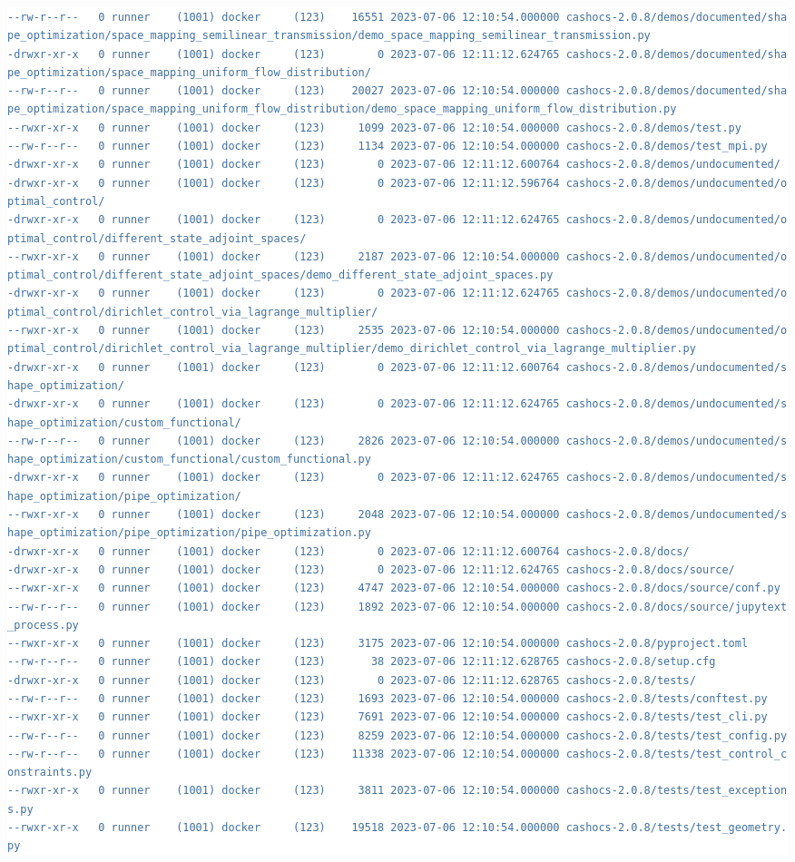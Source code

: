 ```diff
--rw-r--r--   0 runner    (1001) docker     (123)    16551 2023-07-06 12:10:54.000000 cashocs-2.0.8/demos/documented/shape_optimization/space_mapping_semilinear_transmission/demo_space_mapping_semilinear_transmission.py
-drwxr-xr-x   0 runner    (1001) docker     (123)        0 2023-07-06 12:11:12.624765 cashocs-2.0.8/demos/documented/shape_optimization/space_mapping_uniform_flow_distribution/
--rw-r--r--   0 runner    (1001) docker     (123)    20027 2023-07-06 12:10:54.000000 cashocs-2.0.8/demos/documented/shape_optimization/space_mapping_uniform_flow_distribution/demo_space_mapping_uniform_flow_distribution.py
--rwxr-xr-x   0 runner    (1001) docker     (123)     1099 2023-07-06 12:10:54.000000 cashocs-2.0.8/demos/test.py
--rw-r--r--   0 runner    (1001) docker     (123)     1134 2023-07-06 12:10:54.000000 cashocs-2.0.8/demos/test_mpi.py
-drwxr-xr-x   0 runner    (1001) docker     (123)        0 2023-07-06 12:11:12.600764 cashocs-2.0.8/demos/undocumented/
-drwxr-xr-x   0 runner    (1001) docker     (123)        0 2023-07-06 12:11:12.596764 cashocs-2.0.8/demos/undocumented/optimal_control/
-drwxr-xr-x   0 runner    (1001) docker     (123)        0 2023-07-06 12:11:12.624765 cashocs-2.0.8/demos/undocumented/optimal_control/different_state_adjoint_spaces/
--rwxr-xr-x   0 runner    (1001) docker     (123)     2187 2023-07-06 12:10:54.000000 cashocs-2.0.8/demos/undocumented/optimal_control/different_state_adjoint_spaces/demo_different_state_adjoint_spaces.py
-drwxr-xr-x   0 runner    (1001) docker     (123)        0 2023-07-06 12:11:12.624765 cashocs-2.0.8/demos/undocumented/optimal_control/dirichlet_control_via_lagrange_multiplier/
--rwxr-xr-x   0 runner    (1001) docker     (123)     2535 2023-07-06 12:10:54.000000 cashocs-2.0.8/demos/undocumented/optimal_control/dirichlet_control_via_lagrange_multiplier/demo_dirichlet_control_via_lagrange_multiplier.py
-drwxr-xr-x   0 runner    (1001) docker     (123)        0 2023-07-06 12:11:12.600764 cashocs-2.0.8/demos/undocumented/shape_optimization/
-drwxr-xr-x   0 runner    (1001) docker     (123)        0 2023-07-06 12:11:12.624765 cashocs-2.0.8/demos/undocumented/shape_optimization/custom_functional/
--rw-r--r--   0 runner    (1001) docker     (123)     2826 2023-07-06 12:10:54.000000 cashocs-2.0.8/demos/undocumented/shape_optimization/custom_functional/custom_functional.py
-drwxr-xr-x   0 runner    (1001) docker     (123)        0 2023-07-06 12:11:12.624765 cashocs-2.0.8/demos/undocumented/shape_optimization/pipe_optimization/
--rwxr-xr-x   0 runner    (1001) docker     (123)     2048 2023-07-06 12:10:54.000000 cashocs-2.0.8/demos/undocumented/shape_optimization/pipe_optimization/pipe_optimization.py
-drwxr-xr-x   0 runner    (1001) docker     (123)        0 2023-07-06 12:11:12.600764 cashocs-2.0.8/docs/
-drwxr-xr-x   0 runner    (1001) docker     (123)        0 2023-07-06 12:11:12.624765 cashocs-2.0.8/docs/source/
--rwxr-xr-x   0 runner    (1001) docker     (123)     4747 2023-07-06 12:10:54.000000 cashocs-2.0.8/docs/source/conf.py
--rw-r--r--   0 runner    (1001) docker     (123)     1892 2023-07-06 12:10:54.000000 cashocs-2.0.8/docs/source/jupytext_process.py
--rwxr-xr-x   0 runner    (1001) docker     (123)     3175 2023-07-06 12:10:54.000000 cashocs-2.0.8/pyproject.toml
--rw-r--r--   0 runner    (1001) docker     (123)       38 2023-07-06 12:11:12.628765 cashocs-2.0.8/setup.cfg
-drwxr-xr-x   0 runner    (1001) docker     (123)        0 2023-07-06 12:11:12.628765 cashocs-2.0.8/tests/
--rw-r--r--   0 runner    (1001) docker     (123)     1693 2023-07-06 12:10:54.000000 cashocs-2.0.8/tests/conftest.py
--rwxr-xr-x   0 runner    (1001) docker     (123)     7691 2023-07-06 12:10:54.000000 cashocs-2.0.8/tests/test_cli.py
--rw-r--r--   0 runner    (1001) docker     (123)     8259 2023-07-06 12:10:54.000000 cashocs-2.0.8/tests/test_config.py
--rw-r--r--   0 runner    (1001) docker     (123)    11338 2023-07-06 12:10:54.000000 cashocs-2.0.8/tests/test_control_constraints.py
--rwxr-xr-x   0 runner    (1001) docker     (123)     3811 2023-07-06 12:10:54.000000 cashocs-2.0.8/tests/test_exceptions.py
--rwxr-xr-x   0 runner    (1001) docker     (123)    19518 2023-07-06 12:10:54.000000 cashocs-2.0.8/tests/test_geometry.py
```